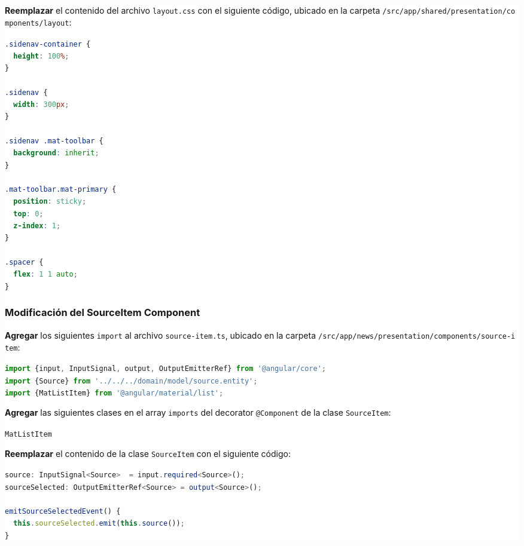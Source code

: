 **Reemplazar** el contenido del archivo `layout.css` con el siguiente código, ubicado en la carpeta `/src/app/shared/presentation/components/layout`:

```css
.sidenav-container {
  height: 100%;
}

.sidenav {
  width: 300px;
}

.sidenav .mat-toolbar {
  background: inherit;
}

.mat-toolbar.mat-primary {
  position: sticky;
  top: 0;
  z-index: 1;
}

.spacer {
  flex: 1 1 auto;
}
```

### Modificación del SourceItem Component

**Agregar** los siguientes `import` al archivo `source-item.ts`, ubicado en la carpeta `/src/app/news/presentation/components/source-item`:

```ts
import {input, InputSignal, output, OutputEmitterRef} from '@angular/core';
import {Source} from '../../../domain/model/source.entity';
import {MatListItem} from '@angular/material/list';
```

**Agregar** las siguientes clases en el array `imports` del decorator `@Component` de la clase `SourceItem`:

```ts
MatListItem
```

**Reemplazar** el contenido de la clase `SourceItem` con el siguiente código:

```ts
source: InputSignal<Source>  = input.required<Source>();
sourceSelected: OutputEmitterRef<Source> = output<Source>();

emitSourceSelectedEvent() {
  this.sourceSelected.emit(this.source());
}
```

